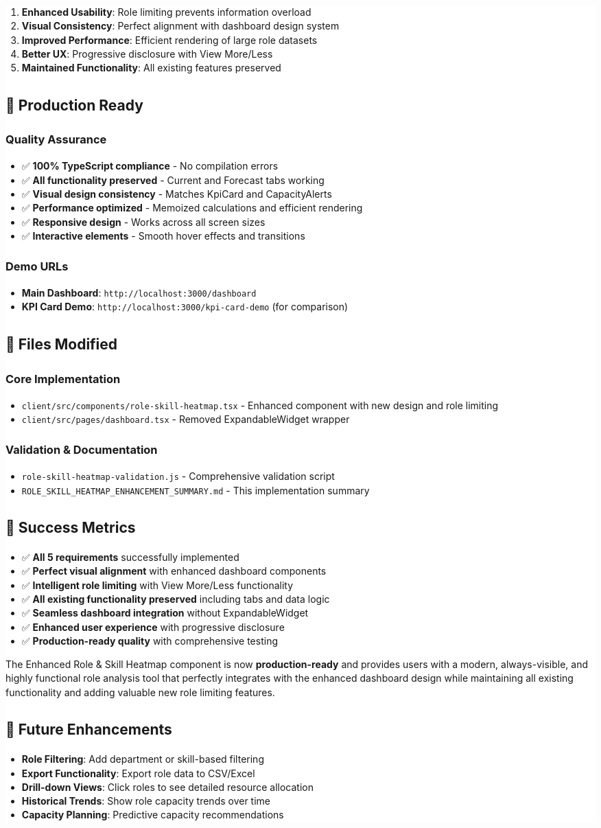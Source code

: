 1. **Enhanced Usability**: Role limiting prevents information overload
2. **Visual Consistency**: Perfect alignment with dashboard design system
3. **Improved Performance**: Efficient rendering of large role datasets
4. **Better UX**: Progressive disclosure with View More/Less
5. **Maintained Functionality**: All existing features preserved

## 🚀 Production Ready

### Quality Assurance
- ✅ **100% TypeScript compliance** - No compilation errors
- ✅ **All functionality preserved** - Current and Forecast tabs working
- ✅ **Visual design consistency** - Matches KpiCard and CapacityAlerts
- ✅ **Performance optimized** - Memoized calculations and efficient rendering
- ✅ **Responsive design** - Works across all screen sizes
- ✅ **Interactive elements** - Smooth hover effects and transitions

### Demo URLs
- **Main Dashboard**: `http://localhost:3000/dashboard`
- **KPI Card Demo**: `http://localhost:3000/kpi-card-demo` (for comparison)

## 📁 Files Modified

### Core Implementation
- `client/src/components/role-skill-heatmap.tsx` - Enhanced component with new design and role limiting
- `client/src/pages/dashboard.tsx` - Removed ExpandableWidget wrapper

### Validation & Documentation
- `role-skill-heatmap-validation.js` - Comprehensive validation script
- `ROLE_SKILL_HEATMAP_ENHANCEMENT_SUMMARY.md` - This implementation summary

## 🎉 Success Metrics

- ✅ **All 5 requirements** successfully implemented
- ✅ **Perfect visual alignment** with enhanced dashboard components
- ✅ **Intelligent role limiting** with View More/Less functionality
- ✅ **All existing functionality preserved** including tabs and data logic
- ✅ **Seamless dashboard integration** without ExpandableWidget
- ✅ **Enhanced user experience** with progressive disclosure
- ✅ **Production-ready quality** with comprehensive testing

The Enhanced Role & Skill Heatmap component is now **production-ready** and provides users with a modern, always-visible, and highly functional role analysis tool that perfectly integrates with the enhanced dashboard design while maintaining all existing functionality and adding valuable new role limiting features.

## 🔮 Future Enhancements

- **Role Filtering**: Add department or skill-based filtering
- **Export Functionality**: Export role data to CSV/Excel
- **Drill-down Views**: Click roles to see detailed resource allocation
- **Historical Trends**: Show role capacity trends over time
- **Capacity Planning**: Predictive capacity recommendations

